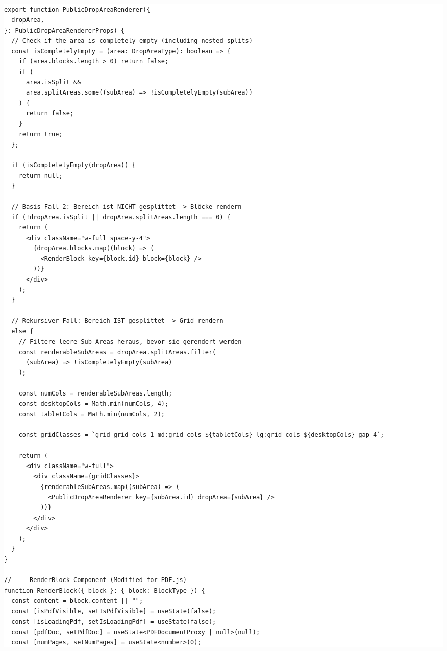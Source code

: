 ```tsx
export function PublicDropAreaRenderer({
  dropArea,
}: PublicDropAreaRendererProps) {
  // Check if the area is completely empty (including nested splits)
  const isCompletelyEmpty = (area: DropAreaType): boolean => {
    if (area.blocks.length > 0) return false;
    if (
      area.isSplit &&
      area.splitAreas.some((subArea) => !isCompletelyEmpty(subArea))
    ) {
      return false;
    }
    return true;
  };

  if (isCompletelyEmpty(dropArea)) {
    return null;
  }

  // Basis Fall 2: Bereich ist NICHT gesplittet -> Blöcke rendern
  if (!dropArea.isSplit || dropArea.splitAreas.length === 0) {
    return (
      <div className="w-full space-y-4">
        {dropArea.blocks.map((block) => (
          <RenderBlock key={block.id} block={block} />
        ))}
      </div>
    );
  }

  // Rekursiver Fall: Bereich IST gesplittet -> Grid rendern
  else {
    // Filtere leere Sub-Areas heraus, bevor sie gerendert werden
    const renderableSubAreas = dropArea.splitAreas.filter(
      (subArea) => !isCompletelyEmpty(subArea)
    );

    const numCols = renderableSubAreas.length;
    const desktopCols = Math.min(numCols, 4);
    const tabletCols = Math.min(numCols, 2);

    const gridClasses = `grid grid-cols-1 md:grid-cols-${tabletCols} lg:grid-cols-${desktopCols} gap-4`;

    return (
      <div className="w-full">
        <div className={gridClasses}>
          {renderableSubAreas.map((subArea) => (
            <PublicDropAreaRenderer key={subArea.id} dropArea={subArea} />
          ))}
        </div>
      </div>
    );
  }
}

// --- RenderBlock Component (Modified for PDF.js) ---
function RenderBlock({ block }: { block: BlockType }) {
  const content = block.content || "";
  const [isPdfVisible, setIsPdfVisible] = useState(false);
  const [isLoadingPdf, setIsLoadingPdf] = useState(false);
  const [pdfDoc, setPdfDoc] = useState<PDFDocumentProxy | null>(null);
  const [numPages, setNumPages] = useState<number>(0);
```